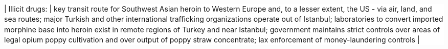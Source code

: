 | Illicit drugs: | key transit route for Southwest Asian heroin to Western Europe and, to a lesser extent, the US - via air, land, and sea routes; major Turkish and other international trafficking organizations operate out of Istanbul; laboratories to convert imported morphine base into heroin exist in remote regions of Turkey and near Istanbul; government maintains strict controls over areas of legal opium poppy cultivation and over output of poppy straw concentrate; lax enforcement of money-laundering controls |

